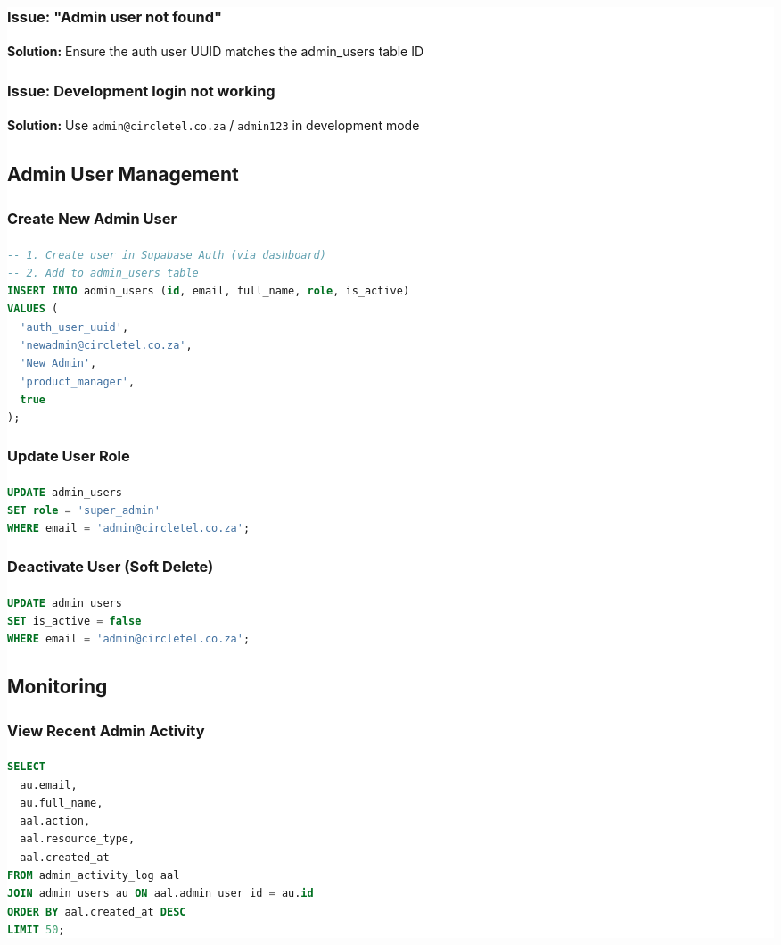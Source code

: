 ### Issue: "Admin user not found"
**Solution:** Ensure the auth user UUID matches the admin_users table ID

### Issue: Development login not working
**Solution:** Use `admin@circletel.co.za` / `admin123` in development mode

## Admin User Management

### Create New Admin User

```sql
-- 1. Create user in Supabase Auth (via dashboard)
-- 2. Add to admin_users table
INSERT INTO admin_users (id, email, full_name, role, is_active)
VALUES (
  'auth_user_uuid',
  'newadmin@circletel.co.za',
  'New Admin',
  'product_manager',
  true
);
```

### Update User Role

```sql
UPDATE admin_users
SET role = 'super_admin'
WHERE email = 'admin@circletel.co.za';
```

### Deactivate User (Soft Delete)

```sql
UPDATE admin_users
SET is_active = false
WHERE email = 'admin@circletel.co.za';
```

## Monitoring

### View Recent Admin Activity

```sql
SELECT
  au.email,
  au.full_name,
  aal.action,
  aal.resource_type,
  aal.created_at
FROM admin_activity_log aal
JOIN admin_users au ON aal.admin_user_id = au.id
ORDER BY aal.created_at DESC
LIMIT 50;
```
